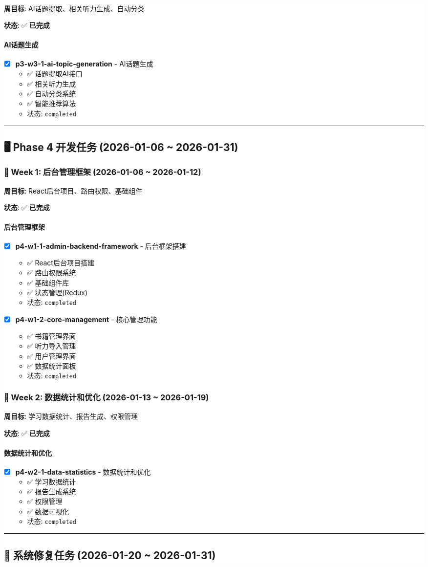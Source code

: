 **周目标**: AI话题提取、相关听力生成、自动分类

**状态**: ✅ **已完成**

#### AI话题生成
- [x] **p3-w3-1-ai-topic-generation** - AI话题生成
  - ✅ 话题提取AI接口
  - ✅ 相关听力生成
  - ✅ 自动分类系统
  - ✅ 智能推荐算法
  - 状态: `completed`

---

## 🖥️ Phase 4 开发任务 (2026-01-06 ~ 2026-01-31)

### 📅 Week 1: 后台管理框架 (2026-01-06 ~ 2026-01-12)

**周目标**: React后台项目、路由权限、基础组件

**状态**: ✅ **已完成**

#### 后台管理框架
- [x] **p4-w1-1-admin-backend-framework** - 后台框架搭建
  - ✅ React后台项目搭建
  - ✅ 路由权限系统
  - ✅ 基础组件库
  - ✅ 状态管理(Redux)
  - 状态: `completed`

- [x] **p4-w1-2-core-management** - 核心管理功能
  - ✅ 书籍管理界面
  - ✅ 听力导入管理
  - ✅ 用户管理界面
  - ✅ 数据统计面板
  - 状态: `completed`

### 📅 Week 2: 数据统计和优化 (2026-01-13 ~ 2026-01-19)

**周目标**: 学习数据统计、报告生成、权限管理

**状态**: ✅ **已完成**

#### 数据统计和优化
- [x] **p4-w2-1-data-statistics** - 数据统计和优化
  - ✅ 学习数据统计
  - ✅ 报告生成系统
  - ✅ 权限管理
  - ✅ 数据可视化
  - 状态: `completed`

---

## 🔧 系统修复任务 (2026-01-20 ~ 2026-01-31)

